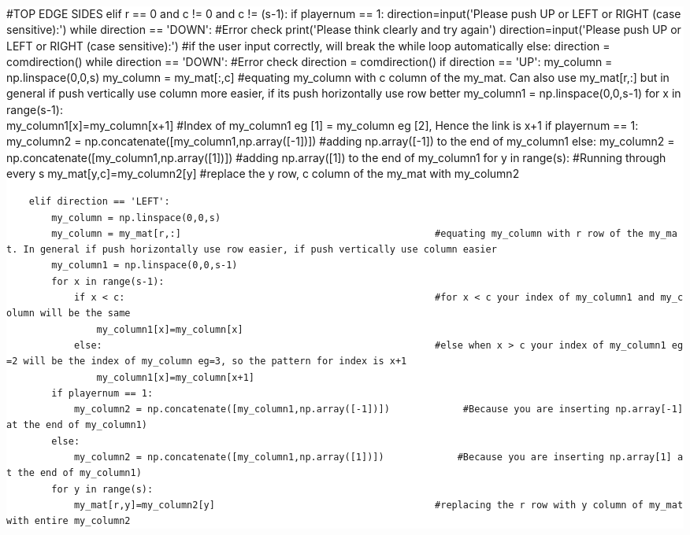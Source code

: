             
#TOP EDGE SIDES
    elif r == 0 and c != 0 and c != (s-1):
        if playernum == 1:
            direction=input('Please push UP or LEFT or RIGHT (case sensitive):')
            while direction == 'DOWN':                                               #Error check
                print('Please think clearly and try again')
                direction=input('Please push UP or LEFT or RIGHT (case sensitive):') #if the user input correctly, will break the while loop automatically
        else:
            direction = comdirection()
            while direction == 'DOWN':                                               #Error check
                direction = comdirection()
        if direction == 'UP':
            my_column = np.linspace(0,0,s)
            my_column = my_mat[:,c]                                             #equating my_column with c column of the my_mat.   Can also use my_mat[r,:] but in general if push vertically use column more easier, if its push horizontally use row better
            my_column1 = np.linspace(0,0,s-1)
            for x in range(s-1):                                                
                my_column1[x]=my_column[x+1]                                    #Index of my_column1 eg [1] = my_column eg [2], Hence the link is x+1
            if playernum == 1:
                my_column2 = np.concatenate([my_column1,np.array([-1])])             #adding np.array([-1]) to the end of my_column1
            else:
                my_column2 = np.concatenate([my_column1,np.array([1])])             #adding np.array([1]) to the end of my_column1
            for y in range(s):                                                  #Running through every s
                my_mat[y,c]=my_column2[y]                                       #replace the y row, c column of the my_mat with my_column2
        
        elif direction == 'LEFT':
            my_column = np.linspace(0,0,s)
            my_column = my_mat[r,:]                                             #equating my_column with r row of the my_mat. In general if push horizontally use row easier, if push vertically use column easier
            my_column1 = np.linspace(0,0,s-1)
            for x in range(s-1):
                if x < c:                                                       #for x < c your index of my_column1 and my_column will be the same
                    my_column1[x]=my_column[x]
                else:                                                           #else when x > c your index of my_column1 eg=2 will be the index of my_column eg=3, so the pattern for index is x+1
                    my_column1[x]=my_column[x+1]
            if playernum == 1:
                my_column2 = np.concatenate([my_column1,np.array([-1])])             #Because you are inserting np.array[-1] at the end of my_column1)
            else:
                my_column2 = np.concatenate([my_column1,np.array([1])])             #Because you are inserting np.array[1] at the end of my_column1)
            for y in range(s):
                my_mat[r,y]=my_column2[y]                                       #replacing the r row with y column of my_mat with entire my_column2
        
